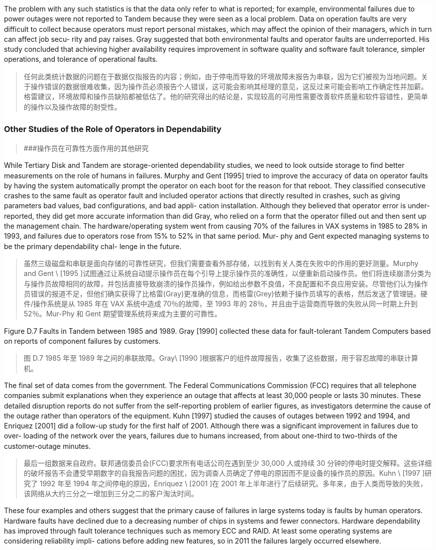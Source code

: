 The problem with any such statistics is that the data only refer to what is reported; for example, environmental failures due to power outages were not reported to Tandem because they were seen as a local problem. Data on operation faults are very difficult to collect because operators must report personal mistakes, which may affect the opinion of their managers, which in turn can affect job secu- rity and pay raises. Gray suggested that both environmental faults and operator faults are underreported. His study concluded that achieving higher availability requires improvement in software quality and software fault tolerance, simpler operations, and tolerance of operational faults.

> 任何此类统计数据的问题在于数据仅指报告的内容；例如，由于停电而导致的环境故障未报告为串联，因为它们被视为当地问题。关于操作错误的数据很难收集，因为操作员必须报告个人错误，这可能会影响其经理的意见，这反过来可能会影响工作确定性并加薪。格雷建议，环境故障和操作员缺陷都被低估了。他的研究得出的结论是，实现较高的可用性需要改善软件质量和软件容错性，更简单的操作以及操作故障的耐受性。

### Other Studies of the Role of Operators in Dependability

> ###操作员在可靠性方面作用的其他研究

While Tertiary Disk and Tandem are storage-oriented dependability studies, we need to look outside storage to find better measurements on the role of humans in failures. Murphy and Gent \[1995\] tried to improve the accuracy of data on operator faults by having the system automatically prompt the operator on each boot for the reason for that reboot. They classified consecutive crashes to the same fault as operator fault and included operator actions that directly resulted in crashes, such as giving parameters bad values, bad configurations, and bad appli- cation installation. Although they believed that operator error is under-reported, they did get more accurate information than did Gray, who relied on a form that the operator filled out and then sent up the management chain. The hardware/operating system went from causing 70% of the failures in VAX systems in 1985 to 28% in 1993, and failures due to operators rose from 15% to 52% in that same period. Mur- phy and Gent expected managing systems to be the primary dependability chal- lenge in the future.

> 虽然三级磁盘和串联是面向存储的可靠性研究，但我们需要查看外部存储，以找到有关人类在失败中的作用的更好测量。Murphy and Gent \ [1995 \]试图通过让系统自动提示操作员在每个引导上提示操作员的准确性，以便重新启动操作员。他们将连续崩溃分类为与操作员故障相同的故障，并包括直接导致崩溃的操作员操作，例如给出参数不良值，不良配置和不良应用安装。尽管他们认为操作员错误的报道不足，但他们确实获得了比格雷(Gray)更准确的信息，而格雷(Grey)依赖于操作员填写的表格，然后发送了管理链。硬件/操作系统是从 1985 年在 VAX 系统中造成 70％的故障，至 1993 年的 28％，并且由于运营商而导致的失败从同一时期上升到 52％。Mur-Phy 和 Gent 期望管理系统将来成为主要的可靠性。

Figure D.7 Faults in Tandem between 1985 and 1989. Gray \[1990\] collected these data for fault-tolerant Tandem Computers based on reports of component failures by customers.

> 图 D.7 1985 年至 1989 年之间的串联故障。Gray\ [1990 \]根据客户的组件故障报告，收集了这些数据，用于容忍故障的串联计算机。

The final set of data comes from the government. The Federal Communications Commission (FCC) requires that all telephone companies submit explanations when they experience an outage that affects at least 30,000 people or lasts 30 minutes. These detailed disruption reports do not suffer from the self-reporting problem of earlier figures, as investigators determine the cause of the outage rather than operators of the equipment. Kuhn \[1997\] studied the causes of outages between 1992 and 1994, and Enriquez \[2001\] did a follow-up study for the first half of 2001. Although there was a significant improvement in failures due to over- loading of the network over the years, failures due to humans increased, from about one-third to two-thirds of the customer-outage minutes.

> 最后一组数据来自政府。联邦通信委员会(FCC)要求所有电话公司在遇到至少 30,000 人或持续 30 分钟的停电时提交解释。这些详细的破坏报告不会遭受早期数字的自我报告问题的困扰，因为调查人员确定了停电的原因而不是设备的操作员的原因。Kuhn \ [1997 \]研究了 1992 年至 1994 年之间停电的原因，Enriquez \ [2001 \]在 2001 年上半年进行了后续研究。多年来，由于人类而导致的失败，该网络从大约三分之一增加到三分之二的客户淘汰时间。

These four examples and others suggest that the primary cause of failures in large systems today is faults by human operators. Hardware faults have declined due to a decreasing number of chips in systems and fewer connectors. Hardware dependability has improved through fault tolerance techniques such as memory ECC and RAID. At least some operating systems are considering reliability impli- cations before adding new features, so in 2011 the failures largely occurred elsewhere.
